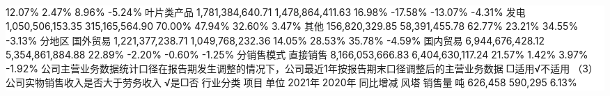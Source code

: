 12.07%
2.47%
8.96%
-5.24%
叶片类产品
1,781,384,640.71
1,478,864,411.63
16.98%
-17.58%
-13.07%
-4.31%
发电
1,050,506,153.35
315,165,564.90
70.00%
47.94%
32.60%
3.47%
其他
156,820,329.85
58,391,455.78
62.77%
23.21%
34.55%
-3.13%
分地区
国外贸易
1,221,377,238.71
1,049,768,232.36
14.05%
28.53%
35.78%
-4.59%
国内贸易
6,944,676,428.12
5,354,861,884.88
22.89%
-2.20%
-0.60%
-1.25%
分销售模式
直接销售
8,166,053,666.83
6,404,630,117.24
21.57%
1.42%
3.97%
-1.92%
公司主营业务数据统计口径在报告期发生调整的情况下，公司最近1年按报告期末口径调整后的主营业务数据
□适用√不适用
（3）公司实物销售收入是否大于劳务收入
√是□否
行业分类
项目
单位
2021年
2020年
同比增减
风塔
销售量
吨
626,458
590,295
6.13%